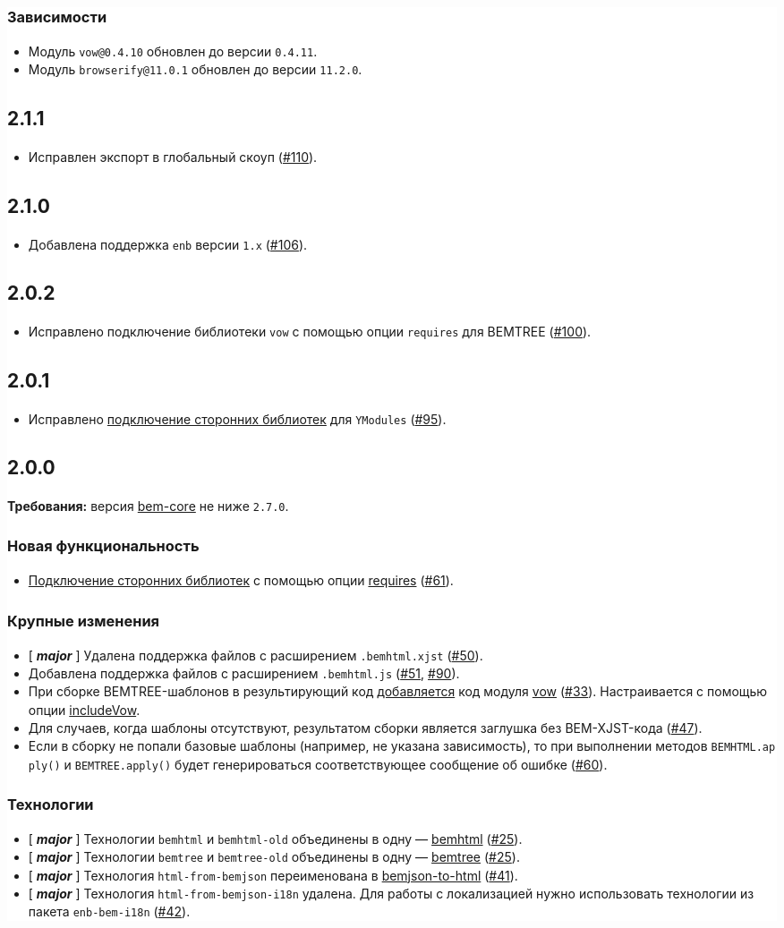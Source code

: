 ### Зависимости

* Модуль `vow@0.4.10` обновлен до версии `0.4.11`.
* Модуль `browserify@11.0.1` обновлен до версии `11.2.0`.

2.1.1
-----

* Исправлен экспорт в глобальный скоуп ([#110]).

2.1.0
-----

* Добавлена поддержка `enb` версии `1.x` ([#106]).

2.0.2
-----

* Исправлено подключение библиотеки `vow` c помощью опции `requires` для BEMTREE ([#100]).

2.0.1
-----

* Исправлено [подключение сторонних библиотек](README.md#Подключение-сторонних-библиотек) для `YModules` ([#95]).

2.0.0
-----

**Требования:** версия [bem-core](https://github.com/bem/bem-core/) не ниже `2.7.0`.

### Новая функциональность

* [Подключение сторонних библиотек](README.md#Подключение-сторонних-библиотек) c помощью опции [requires](api.ru.md#requires) ([#61]).

### Крупные изменения

* [ __*major*__ ] Удалена поддержка файлов с расширением `.bemhtml.xjst` ([#50]).
* Добавлена поддержка файлов с расширением `.bemhtml.js` ([#51], [#90]).
* При сборке BEMTREE-шаблонов в результирующий код [добавляется](README.md#Асинхронная-шаблонизация) код модуля [vow](http://dfilatov.github.io/vow/) ([#33]). Настраивается с помощью опции [includeVow](api.ru.md#includevow).
* Для случаев, когда шаблоны отсутствуют, результатом сборки является заглушка без BEM-XJST-кода ([#47]).
* Если в сборку не попали базовые шаблоны (например, не указана зависимость), то при выполнении методов `BEMHTML.apply()` и `BEMTREE.apply()` будет генерироваться соответствующее сообщение об ошибке ([#60]).

### Технологии

* [ __*major*__ ] Технологии `bemhtml` и `bemhtml-old` объединены в одну — [bemhtml](api.ru.md#bemhtml) ([#25]).
* [ __*major*__ ] Технологии `bemtree` и `bemtree-old` объединены в одну — [bemtree](api.ru.md#bemtree) ([#25]).
* [ __*major*__ ] Технология `html-from-bemjson` переименована в [bemjson-to-html](api.ru.md#bemjson-to-html) ([#41]).
* [ __*major*__ ] Технология `html-from-bemjson-i18n` удалена. Для работы с локализацией нужно использовать технологии из пакета `enb-bem-i18n` ([#42]).


[#238]: https://github.com/enb/enb-bemxjst/pull/238
[#235]: https://github.com/enb/enb-bemxjst/pull/235
[#225]: https://github.com/enb/enb-bemxjst/pull/225
[#167]: https://github.com/enb/enb-bemxjst/pull/167
[#127]: https://github.com/enb/enb-bemxjst/pull/127
[#119]: https://github.com/enb/enb-bemxjst/pull/119
[#115]: https://github.com/enb/enb-bemxjst/pull/115
[#110]: https://github.com/enb/enb-bemxjst/issues/110
[#106]: https://github.com/enb/enb-bemxjst/pull/106
[#100]: https://github.com/enb/enb-bemxjst/issues/100
[#95]: https://github.com/enb/enb-bemxjst/issues/95
[#93]: https://github.com/enb/enb-bemxjst/issues/93
[#90]: https://github.com/enb/enb-bemxjst/issues/90
[#88]: https://github.com/enb/enb-bemxjst/issues/88
[#80]: https://github.com/enb/enb-bemxjst/issues/80
[#61]: https://github.com/enb/enb-bemxjst/issues/61
[#60]: https://github.com/enb/enb-bemxjst/issues/60
[#58]: https://github.com/enb/enb-bemxjst/issues/58
[#51]: https://github.com/enb/enb-bemxjst/issues/51
[#50]: https://github.com/enb/enb-bemxjst/issues/50
[#47]: https://github.com/enb/enb-bemxjst/issues/47
[#42]: https://github.com/enb/enb-bemxjst/issues/42
[#41]: https://github.com/enb/enb-bemxjst/issues/41
[#33]: https://github.com/enb/enb-bemxjst/issues/33
[#37]: https://github.com/enb/enb-bemxjst/issues/37
[#25]: https://github.com/enb/enb-bemxjst/issues/25